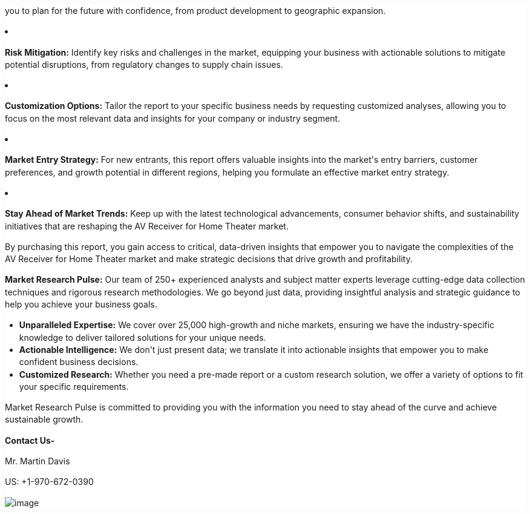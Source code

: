 you to plan for the future with confidence, from product development to geographic expansion.</p></li><li><p><strong>Risk Mitigation:</strong> Identify key risks and challenges in the market, equipping your business with actionable solutions to mitigate potential disruptions, from regulatory changes to supply chain issues.</p></li><li><p><strong>Customization Options:</strong> Tailor the report to your specific business needs by requesting customized analyses, allowing you to focus on the most relevant data and insights for your company or industry segment.</p></li><li><p><strong>Market Entry Strategy:</strong> For new entrants, this report offers valuable insights into the market's entry barriers, customer preferences, and growth potential in different regions, helping you formulate an effective market entry strategy.</p></li><li><p><strong>Stay Ahead of Market Trends:</strong> Keep up with the latest technological advancements, consumer behavior shifts, and sustainability initiatives that are reshaping the AV Receiver for Home Theater market.</p></li></ol><p>By purchasing this report, you gain access to critical, data-driven insights that empower you to navigate the complexities of the AV Receiver for Home Theater market and make strategic decisions that drive growth and profitability.</p><p><strong>Market Research Pulse:</strong>&nbsp;Our team of 250+ experienced analysts and subject matter experts leverage cutting-edge data collection techniques and rigorous research methodologies. We go beyond just data, providing insightful analysis and strategic guidance to help you achieve your business goals.</p><ul><li><strong>Unparalleled Expertise:</strong>&nbsp;We cover over 25,000 high-growth and niche markets, ensuring we have the industry-specific knowledge to deliver tailored solutions for your unique needs.</li><li><strong>Actionable Intelligence:</strong>&nbsp;We don't just present data; we translate it into actionable insights that empower you to make confident business decisions.</li><li><strong>Customized Research:</strong>&nbsp;Whether you need a pre-made report or a custom research solution, we offer a variety of options to fit your specific requirements.</li></ul><p>Market Research Pulse is committed to providing you with the information you need to stay ahead of the curve and achieve sustainable growth.</p><p><strong>Contact Us-</strong></p><p>Mr. Martin Davis</p><p>US: +1-970-672-0390</p>
![image](https://github.com/user-attachments/assets/c880d73d-dab1-49a2-b6c8-ff78aff89a1f)
